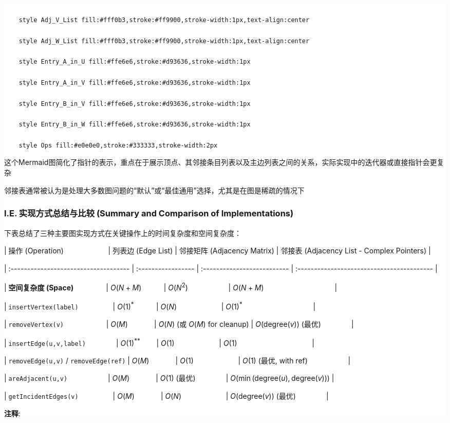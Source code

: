```mermaid

    style Adj_V_List fill:#fff0b3,stroke:#ff9900,stroke-width:1px,text-align:center

    style Adj_W_List fill:#fff0b3,stroke:#ff9900,stroke-width:1px,text-align:center

    style Entry_A_in_U fill:#ffe6e6,stroke:#d93636,stroke-width:1px

    style Entry_A_in_V fill:#ffe6e6,stroke:#d93636,stroke-width:1px

    style Entry_B_in_V fill:#ffe6e6,stroke:#d93636,stroke-width:1px

    style Entry_B_in_W fill:#ffe6e6,stroke:#d93636,stroke-width:1px

    style Ops fill:#e0e0e0,stroke:#333333,stroke-width:2px

```

这个Mermaid图简化了指针的表示，重点在于展示顶点、其邻接条目列表以及主边列表之间的关系，实际实现中的迭代器或直接指针会更复杂

  

邻接表通常被认为是处理大多数图问题的“默认”或“最佳通用”选择，尤其是在图是稀疏的情况下

  

### I.E. 实现方式总结与比较 (Summary and Comparison of Implementations)

  

下表总结了三种主要图实现方式在关键操作上的时间复杂度和空间复杂度：

  

| 操作 (Operation)                      | 列表边 (Edge List) | 邻接矩阵 (Adjacency Matrix) | 邻接表 (Adjacency List - Complex Pointers) |

| :------------------------------------ | :----------------- | :-------------------------- | :----------------------------------------- |

| **空间复杂度 (Space)**                | $O(N+M)$           | $O(N^2)$                    | $O(N+M)$                                   |

| `insertVertex(label)`                 | $O(1)^*$           | $O(N)$                      | $O(1)^*$                                   |

| `removeVertex(v)`                     | $O(M)$             | $O(N)$ (或 $O(M)$ for cleanup) | $O(\text{degree}(v))$ (最优)               |

| `insertEdge(u,v,label)`               | $O(1)^{**}$        | $O(1)$                      | $O(1)$                                     |

| `removeEdge(u,v)` / `removeEdge(ref)` | $O(M)$             | $O(1)$                      | $O(1)$ (最优, with ref)                    |

| `areAdjacent(u,v)`                    | $O(M)$             | $O(1)$ (最优)               | $O(\min(\text{degree}(u), \text{degree}(v)))$ |

| `getIncidentEdges(v)`                 | $O(M)$             | $O(N)$                      | $O(\text{degree}(v))$ (最优)               |

  

**注释**:
